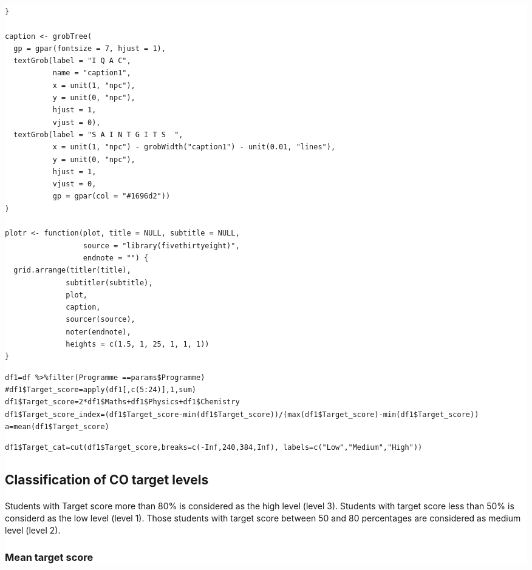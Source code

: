 ```{r chart}
}

caption <- grobTree(
  gp = gpar(fontsize = 7, hjust = 1), 
  textGrob(label = "I Q A C", 
           name = "caption1",
           x = unit(1, "npc"),  
           y = unit(0, "npc"),
           hjust = 1, 
           vjust = 0),
  textGrob(label = "S A I N T G I T S  ", 
           x = unit(1, "npc") - grobWidth("caption1") - unit(0.01, "lines"),         
           y = unit(0, "npc"), 
           hjust = 1, 
           vjust = 0, 
           gp = gpar(col = "#1696d2"))
)

plotr <- function(plot, title = NULL, subtitle = NULL, 
                  source = "library(fivethirtyeight)",
                  endnote = "") {
  grid.arrange(titler(title), 
              subtitler(subtitle), 
              plot, 
              caption, 
              sourcer(source), 
              noter(endnote),
              heights = c(1.5, 1, 25, 1, 1, 1)) 
}

```

```{r results='hide',error=FALSE}
df1=df %>%filter(Programme ==params$Programme)
#df1$Target_score=apply(df1[,c(5:24)],1,sum)
df1$Target_score=2*df1$Maths+df1$Physics+df1$Chemistry
df1$Target_score_index=(df1$Target_score-min(df1$Target_score))/(max(df1$Target_score)-min(df1$Target_score))
a=mean(df1$Target_score)
```
```{r, error=FALSE}
df1$Target_cat=cut(df1$Target_score,breaks=c(-Inf,240,384,Inf), labels=c("Low","Medium","High"))
```
## Classification of CO target levels

Students with Target score more than 80% is considered as the high level (level 3). Students with target score less than 50% is considerd as the low level (level 1). Those students with target score between 50 and 80 percentages are considered as medium level (level 2).



###  Mean target score
